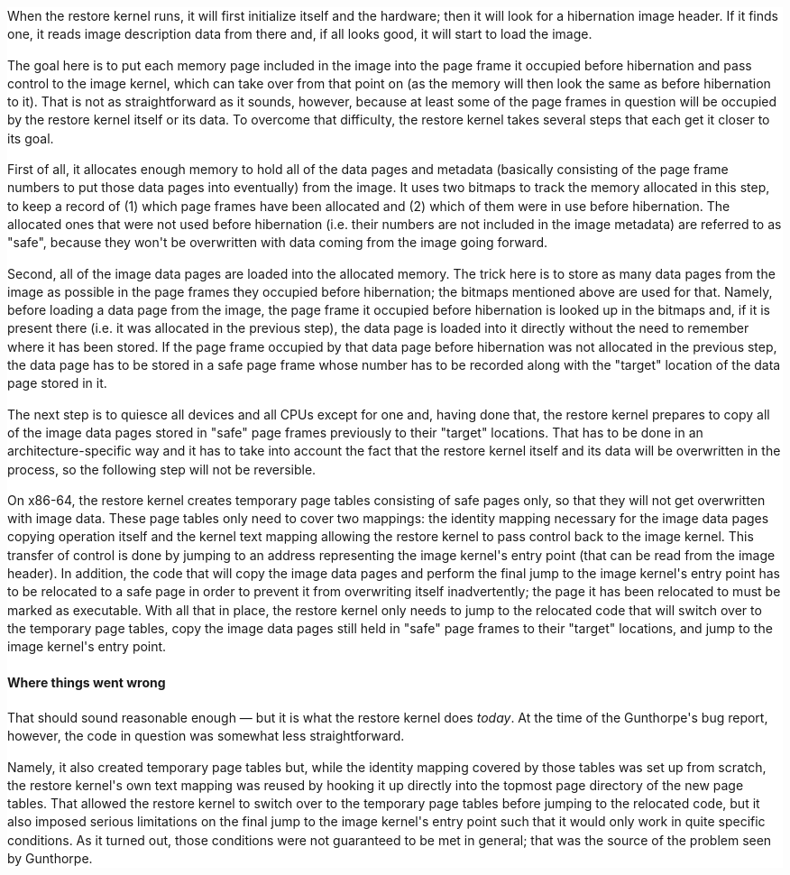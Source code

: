 When the restore kernel runs, it will first initialize itself and the hardware; then it will look for a hibernation image header. If it finds one, it reads image description data from there and, if all looks good, it will start to load the image. 

The goal here is to put each memory page included in the image into the page frame it occupied before hibernation and pass control to the image kernel, which can take over from that point on (as the memory will then look the same as before hibernation to it). That is not as straightforward as it sounds, however, because at least some of the page frames in question will be occupied by the restore kernel itself or its data. To overcome that difficulty, the restore kernel takes several steps that each get it closer to its goal. 

First of all, it allocates enough memory to hold all of the data pages and metadata (basically consisting of the page frame numbers to put those data pages into eventually) from the image. It uses two bitmaps to track the memory allocated in this step, to keep a record of (1) which page frames have been allocated and (2) which of them were in use before hibernation. The allocated ones that were not used before hibernation (i.e. their numbers are not included in the image metadata) are referred to as "safe", because they won't be overwritten with data coming from the image going forward. 

Second, all of the image data pages are loaded into the allocated memory. The trick here is to store as many data pages from the image as possible in the page frames they occupied before hibernation; the bitmaps mentioned above are used for that. Namely, before loading a data page from the image, the page frame it occupied before hibernation is looked up in the bitmaps and, if it is present there (i.e. it was allocated in the previous step), the data page is loaded into it directly without the need to remember where it has been stored. If the page frame occupied by that data page before hibernation was not allocated in the previous step, the data page has to be stored in a safe page frame whose number has to be recorded along with the "target" location of the data page stored in it. 

The next step is to quiesce all devices and all CPUs except for one and, having done that, the restore kernel prepares to copy all of the image data pages stored in "safe" page frames previously to their "target" locations. That has to be done in an architecture-specific way and it has to take into account the fact that the restore kernel itself and its data will be overwritten in the process, so the following step will not be reversible. 

On x86-64, the restore kernel creates temporary page tables consisting of safe pages only, so that they will not get overwritten with image data. These page tables only need to cover two mappings: the identity mapping necessary for the image data pages copying operation itself and the kernel text mapping allowing the restore kernel to pass control back to the image kernel. This transfer of control is done by jumping to an address representing the image kernel's entry point (that can be read from the image header). In addition, the code that will copy the image data pages and perform the final jump to the image kernel's entry point has to be relocated to a safe page in order to prevent it from overwriting itself inadvertently; the page it has been relocated to must be marked as executable. With all that in place, the restore kernel only needs to jump to the relocated code that will switch over to the temporary page tables, copy the image data pages still held in "safe" page frames to their "target" locations, and jump to the image kernel's entry point. 

#### Where things went wrong

That should sound reasonable enough — but it is what the restore kernel does _today_. At the time of the Gunthorpe's bug report, however, the code in question was somewhat less straightforward. 

Namely, it also created temporary page tables but, while the identity mapping covered by those tables was set up from scratch, the restore kernel's own text mapping was reused by hooking it up directly into the topmost page directory of the new page tables. That allowed the restore kernel to switch over to the temporary page tables before jumping to the relocated code, but it also imposed serious limitations on the final jump to the image kernel's entry point such that it would only work in quite specific conditions. As it turned out, those conditions were not guaranteed to be met in general; that was the source of the problem seen by Gunthorpe. 
